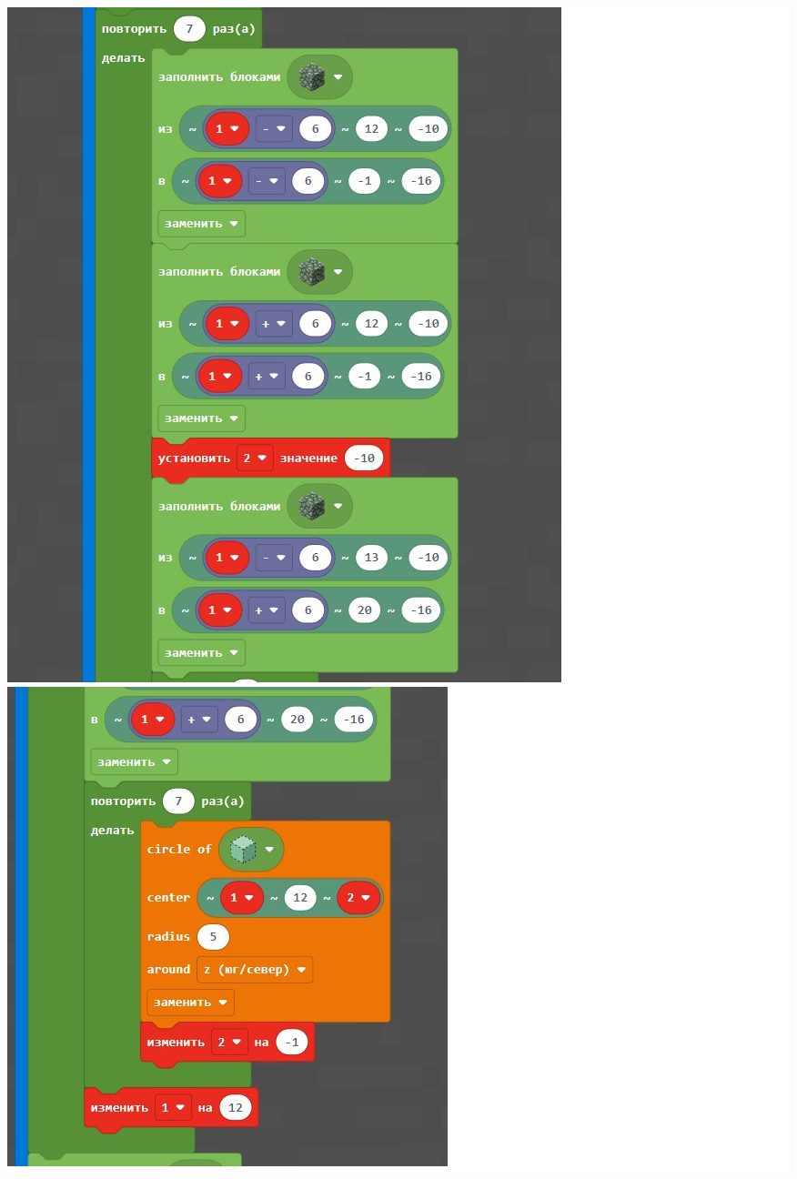 ![](.gitbook/assets/telegram-cloud-photo-size-2-5393611688730803746-x.jpg)![](.gitbook/assets/telegram-cloud-photo-size-2-5393611688730803747-x.jpg)